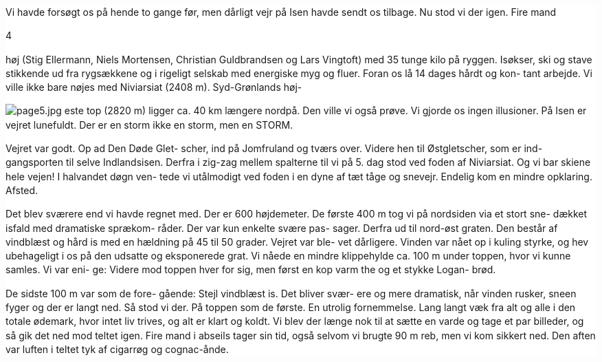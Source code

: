 Vi havde forsøgt os på hende to gange
før, men dårligt vejr på Isen havde sendt
os tilbage. Nu stod vi der igen. Fire mand

4

høj (Stig Ellermann, Niels Mortensen,
Christian Guldbrandsen og Lars Vingtoft)
med 35 tunge kilo på ryggen. Isøkser, ski
og stave stikkende ud fra rygsækkene og
i rigeligt selskab med energiske myg og
fluer. Foran os lå 14 dages hårdt og kon-
tant arbejde. Vi ville ikke bare nøjes med
Niviarsiat (2408 m). Syd-Grønlands høj-




![page5.jpg](/1990/DB-1990-1/page5.jpg)
este top (2820 m) ligger ca. 40 km længere
nordpå. Den ville vi også prøve. Vi gjorde
os ingen illusioner. På Isen er vejret
lunefuldt. Der er en storm ikke en storm,
men en STORM.

Vejret var godt. Op ad Den Døde Glet-
scher, ind på Jomfruland og tværs over.
Videre hen til Østgletscher, som er ind-
gangsporten til selve Indlandsisen. Derfra
i zig-zag mellem spalterne til vi på 5. dag
stod ved foden af Niviarsiat. Og vi bar
skiene hele vejen! I halvandet døgn ven-
tede vi utålmodigt ved foden i en dyne af
tæt tåge og snevejr. Endelig kom en
mindre opklaring. Afsted.

Det blev sværere end vi havde regnet
med. Der er 600 højdemeter. De første 400
m tog vi på nordsiden via et stort sne-
dækket isfald med dramatiske sprækom-
råder. Der var kun enkelte svære pas-
sager. Derfra ud til nord-øst graten. Den
består af vindblæst og hård is med en
hældning på 45 til 50 grader. Vejret var ble-
vet dårligere. Vinden var nået op i kuling
styrke, og hev ubehageligt i os på den
udsatte og eksponerede grat. Vi nåede en
mindre klippehylde ca. 100 m under
toppen, hvor vi kunne samles. Vi var eni-
ge: Videre mod toppen hver for sig, men
først en kop varm the og et stykke Logan-
brød.

De sidste 100 m var som de fore-
gående: Stejl vindblæst is. Det bliver svær-
ere og mere dramatisk, når vinden rusker,
sneen fyger og der er langt ned. Så stod vi
der. På toppen som de første. En utrolig
fornemmelse. Lang langt væk fra alt og
alle i den totale ødemark, hvor intet liv
trives, og alt er klart og koldt. Vi blev der
længe nok til at sætte en varde og tage et
par billeder, og så gik det ned mod teltet
igen. Fire mand i abseils tager sin tid, også
selvom vi brugte 90 m reb, men vi kom
sikkert ned. Den aften var luften i teltet
tyk af cigarrøg og cognac-ånde.
